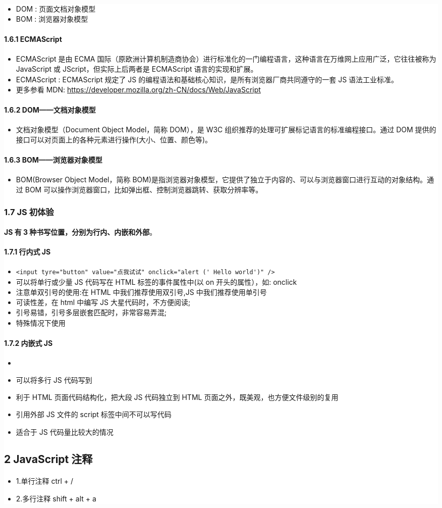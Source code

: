 - DOM : 页面文档对象模型
- BOM : 浏览器对象模型

#### 1.6.1 ECMAScript

- ECMAScript 是由 ECMA 国际（原欧洲计算机制造商协会）进行标准化的一门编程语言，这种语言在万维网上应用广泛，它往往被称为 JavaScript 或 JScript，但实际上后两者是 ECMAScript 语言的实现和扩展。
- ECMAScript : ECMAScript 规定了 JS 的编程语法和基础核心知识，是所有浏览器厂商共同遵守的一套 JS 语法工业标准。
- 更多参看 MDN: https://developer.mozilla.org/zh-CN/docs/Web/JavaScript

#### 1.6.2 DOM——文档对象模型

- 文档对象模型（Document Object Model，简称 DOM），是 W3C 组织推荐的处理可扩展标记语言的标准编程接口。通过 DOM 提供的接口可以对页面上的各种元素进行操作(大小、位置、颜色等)。

#### 1.6.3 BOM——浏览器对象模型

- BOM(Browser Object Model，简称 BOM)是指浏览器对象模型，它提供了独立于内容的、可以与浏览器窗口进行互动的对象结构。通过 BOM 可以操作浏览器窗口，比如弹出框、控制浏览器跳转、获取分辨率等。

### 1.7 JS 初体验

**JS 有 3 种书写位置，分别为行内、内嵌和外部**。

#### 1.7.1 行内式 JS

- `<input tyre="button" value="点我试试" onclick="alert (' Hello world')" />`
- 可以将单行或少量 JS 代码写在 HTML 标签的事件属性中(以 on 开头的属性），如: onclick
- 注意单双引号的使用:在 HTML 中我们推荐使用双引号,JS 中我们推荐使用单引号
- 可读性差，在 html 中编写 JS 大星代码时，不方便阅读;
- 引号易错，引号多层嵌套匹配时，非常容易弄混;
- 特殊情况下使用

#### 1.7.2 内嵌式 JS

- <script>alert ( "Hello world~! " ) ;</script>

- 可以将多行 JS 代码写到<script>标签中

- 内嵌 JS 是学习时常用的方式

#### 1.7.3 外部 JS 文件

- <script src="my.js"></script>

- 利于 HTML 页面代码结构化，把大段 JS 代码独立到 HTML 页面之外，既美观，也方便文件级别的复用

- 引用外部 JS 文件的 script 标签中间不可以写代码

- 适合于 JS 代码量比较大的情况

## 2 JavaScript 注释

- 1.单行注释 ctrl + /

- 2.多行注释 shift + alt + a
